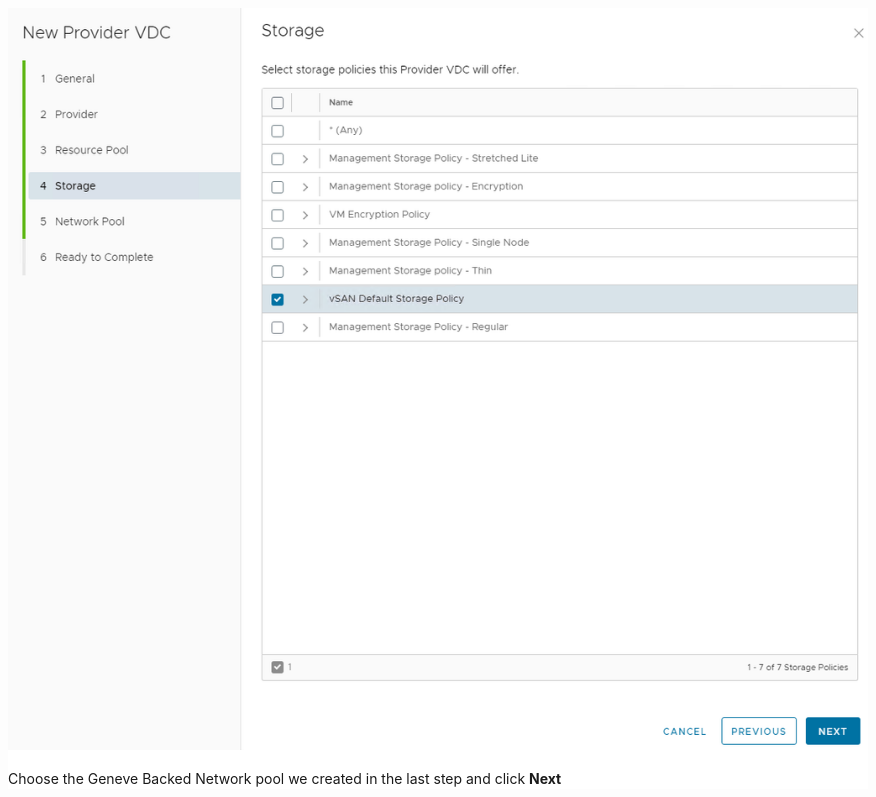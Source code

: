 ![Figure 10: Storage Policy ](/images/folder1/10-pvdcstorage.png)

Choose the Geneve Backed Network pool we created in the last step and click **Next**
